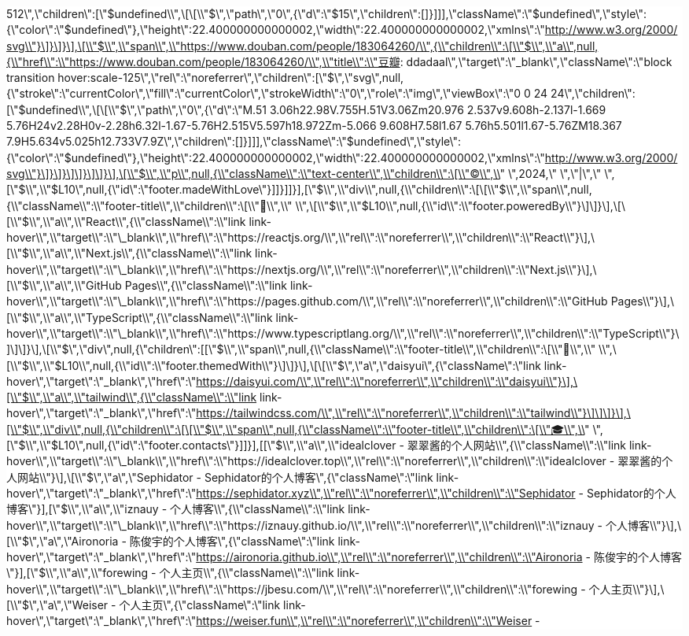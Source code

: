 512\\",\\"children\\":\[\\"$undefined\\",\[\[\\"$\\",\\"path\\",\\"0\\",{\\"d\\":\\"$15\\",\\"children\\":\[\]}\]\]\],\\"className\\":\\"$undefined\\",\\"style\\":{\\"color\\":\\"$undefined\\"},\\"height\\":22.400000000000002,\\"width\\":22.400000000000002,\\"xmlns\\":\\"http://www.w3.org/2000/svg\\"}\]}\]}\],\[\\"$\\",\\"span\\",\\"https://www.douban.com/people/183064260/\\",{\\"children\\":\[\\"$\\",\\"a\\",null,{\\"href\\":\\"https://www.douban.com/people/183064260/\\",\\"title\\":\\"豆瓣: ddadaal\\",\\"target\\":\\"\_blank\\",\\"className\\":\\"block transition hover:scale-125\\",\\"rel\\":\\"noreferrer\\",\\"children\\":\[\\"$\\",\\"svg\\",null,{\\"stroke\\":\\"currentColor\\",\\"fill\\":\\"currentColor\\",\\"strokeWidth\\":\\"0\\",\\"role\\":\\"img\\",\\"viewBox\\":\\"0 0 24 24\\",\\"children\\":\[\\"$undefined\\",\[\[\\"$\\",\\"path\\",\\"0\\",{\\"d\\":\\"M.51 3.06h22.98V.755H.51V3.06Zm20.976 2.537v9.608h-2.137l-1.669 5.76H24v2.28H0v-2.28h6.32l-1.67-5.76H2.515V5.597h18.972Zm-5.066 9.608H7.58l1.67 5.76h5.501l1.67-5.76ZM18.367 7.9H5.634v5.025h12.733V7.9Z\\",\\"children\\":\[\]}\]\]\],\\"className\\":\\"$undefined\\",\\"style\\":{\\"color\\":\\"$undefined\\"},\\"height\\":22.400000000000002,\\"width\\":22.400000000000002,\\"xmlns\\":\\"http://www.w3.org/2000/svg\\"}\]}\]}\]\]}\]\]}\],\[\\"$\\",\\"p\\",null,{\\"className\\":\\"text-center\\",\\"children\\":\[\\"©\\",\\" \\",2024,\\" \\",\\"|\\",\\" \\",\[\\"$\\",\\"$L10\\",null,{\\"id\\":\\"footer.madeWithLove\\"}\]\]}\]\]}\],\[\\"$\\",\\"div\\",null,{\\"children\\":\[\[\\"$\\",\\"span\\",null,{\\"className\\":\\"footer-title\\",\\"children\\":\[\\"🚀\\",\\" \\",\[\\"$\\",\\"$L10\\",null,{\\"id\\":\\"footer.poweredBy\\"}\]\]}\],\[\[\\"$\\",\\"a\\",\\"React\\",{\\"className\\":\\"link link-hover\\",\\"target\\":\\"\_blank\\",\\"href\\":\\"https://reactjs.org/\\",\\"rel\\":\\"noreferrer\\",\\"children\\":\\"React\\"}\],\[\\"$\\",\\"a\\",\\"Next.js\\",{\\"className\\":\\"link link-hover\\",\\"target\\":\\"\_blank\\",\\"href\\":\\"https://nextjs.org/\\",\\"rel\\":\\"noreferrer\\",\\"children\\":\\"Next.js\\"}\],\[\\"$\\",\\"a\\",\\"GitHub Pages\\",{\\"className\\":\\"link link-hover\\",\\"target\\":\\"\_blank\\",\\"href\\":\\"https://pages.github.com/\\",\\"rel\\":\\"noreferrer\\",\\"children\\":\\"GitHub Pages\\"}\],\[\\"$\\",\\"a\\",\\"TypeScript\\",{\\"className\\":\\"link link-hover\\",\\"target\\":\\"\_blank\\",\\"href\\":\\"https://www.typescriptlang.org/\\",\\"rel\\":\\"noreferrer\\",\\"children\\":\\"TypeScript\\"}\]\]\]}\],\[\\"$\\",\\"div\\",null,{\\"children\\":\[\[\\"$\\",\\"span\\",null,{\\"className\\":\\"footer-title\\",\\"children\\":\[\\"🎨\\",\\" \\",\[\\"$\\",\\"$L10\\",null,{\\"id\\":\\"footer.themedWith\\"}\]\]}\],\[\[\\"$\\",\\"a\\",\\"daisyui\\",{\\"className\\":\\"link link-hover\\",\\"target\\":\\"\_blank\\",\\"href\\":\\"https://daisyui.com/\\",\\"rel\\":\\"noreferrer\\",\\"children\\":\\"daisyui\\"}\],\[\\"$\\",\\"a\\",\\"tailwind\\",{\\"className\\":\\"link link-hover\\",\\"target\\":\\"\_blank\\",\\"href\\":\\"https://tailwindcss.com/\\",\\"rel\\":\\"noreferrer\\",\\"children\\":\\"tailwind\\"}\]\]\]}\],\[\\"$\\",\\"div\\",null,{\\"children\\":\[\[\\"$\\",\\"span\\",null,{\\"className\\":\\"footer-title\\",\\"children\\":\[\\"🎓\\",\\" \\",\[\\"$\\",\\"$L10\\",null,{\\"id\\":\\"footer.contacts\\"}\]\]}\],\[\[\\"$\\",\\"a\\",\\"idealclover - 翠翠酱的个人网站\\",{\\"className\\":\\"link link-hover\\",\\"target\\":\\"\_blank\\",\\"href\\":\\"https://idealclover.top\\",\\"rel\\":\\"noreferrer\\",\\"children\\":\\"idealclover - 翠翠酱的个人网站\\"}\],\[\\"$\\",\\"a\\",\\"Sephidator - Sephidator的个人博客\\",{\\"className\\":\\"link link-hover\\",\\"target\\":\\"\_blank\\",\\"href\\":\\"https://sephidator.xyz\\",\\"rel\\":\\"noreferrer\\",\\"children\\":\\"Sephidator - Sephidator的个人博客\\"}\],\[\\"$\\",\\"a\\",\\"iznauy - 个人博客\\",{\\"className\\":\\"link link-hover\\",\\"target\\":\\"\_blank\\",\\"href\\":\\"https://iznauy.github.io/\\",\\"rel\\":\\"noreferrer\\",\\"children\\":\\"iznauy - 个人博客\\"}\],\[\\"$\\",\\"a\\",\\"Aironoria - 陈俊宇的个人博客\\",{\\"className\\":\\"link link-hover\\",\\"target\\":\\"\_blank\\",\\"href\\":\\"https://aironoria.github.io\\",\\"rel\\":\\"noreferrer\\",\\"children\\":\\"Aironoria - 陈俊宇的个人博客\\"}\],\[\\"$\\",\\"a\\",\\"forewing - 个人主页\\",{\\"className\\":\\"link link-hover\\",\\"target\\":\\"\_blank\\",\\"href\\":\\"https://jbesu.com/\\",\\"rel\\":\\"noreferrer\\",\\"children\\":\\"forewing - 个人主页\\"}\],\[\\"$\\",\\"a\\",\\"Weiser - 个人主页\\",{\\"className\\":\\"link link-hover\\",\\"target\\":\\"\_blank\\",\\"href\\":\\"https://weiser.fun\\",\\"rel\\":\\"noreferrer\\",\\"children\\":\\"Weiser -